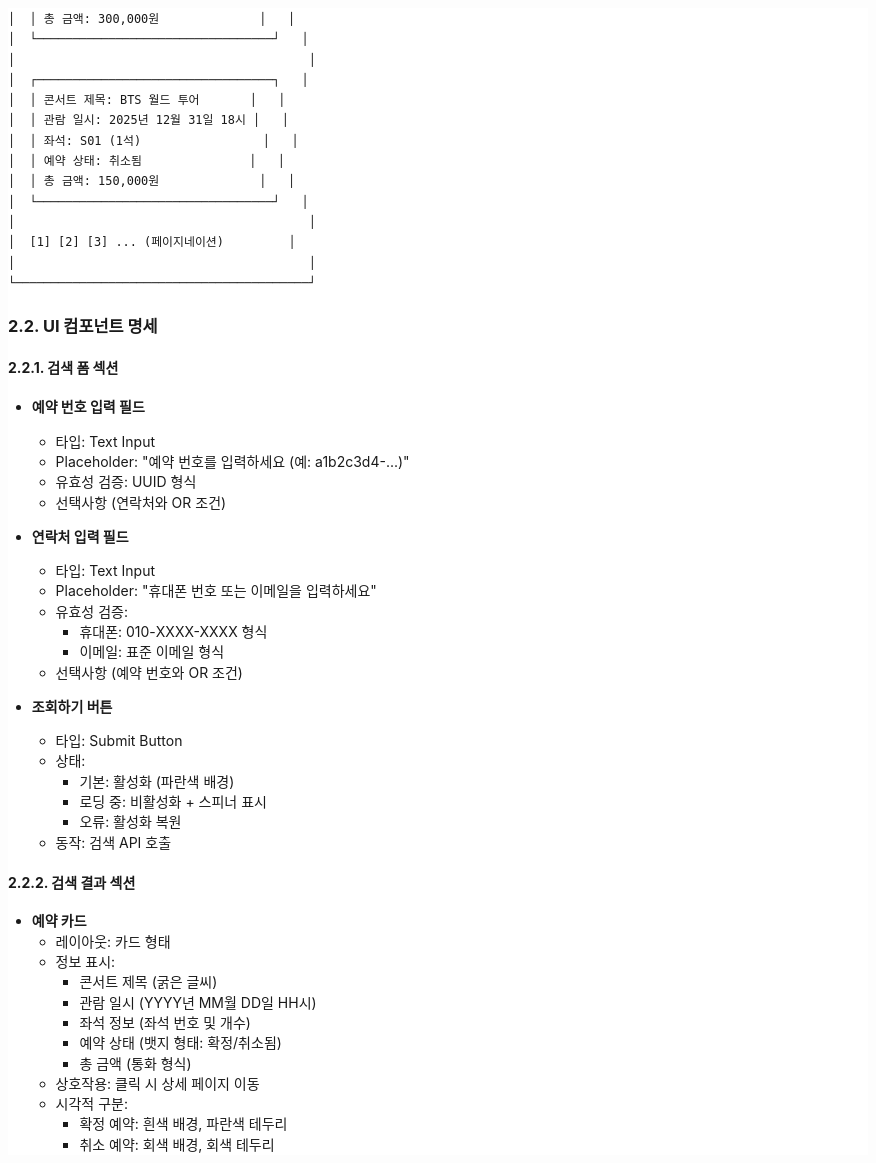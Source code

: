 ```
│  │ 총 금액: 300,000원              │   │
│  └─────────────────────────────────┘   │
│                                         │
│  ┌─────────────────────────────────┐   │
│  │ 콘서트 제목: BTS 월드 투어       │   │
│  │ 관람 일시: 2025년 12월 31일 18시 │   │
│  │ 좌석: S01 (1석)                 │   │
│  │ 예약 상태: 취소됨               │   │
│  │ 총 금액: 150,000원              │   │
│  └─────────────────────────────────┘   │
│                                         │
│  [1] [2] [3] ... (페이지네이션)         │
│                                         │
└─────────────────────────────────────────┘
```

### 2.2. UI 컴포넌트 명세

#### 2.2.1. 검색 폼 섹션
- **예약 번호 입력 필드**
  - 타입: Text Input
  - Placeholder: "예약 번호를 입력하세요 (예: a1b2c3d4-...)"
  - 유효성 검증: UUID 형식
  - 선택사항 (연락처와 OR 조건)

- **연락처 입력 필드**
  - 타입: Text Input
  - Placeholder: "휴대폰 번호 또는 이메일을 입력하세요"
  - 유효성 검증: 
    - 휴대폰: 010-XXXX-XXXX 형식
    - 이메일: 표준 이메일 형식
  - 선택사항 (예약 번호와 OR 조건)

- **조회하기 버튼**
  - 타입: Submit Button
  - 상태:
    - 기본: 활성화 (파란색 배경)
    - 로딩 중: 비활성화 + 스피너 표시
    - 오류: 활성화 복원
  - 동작: 검색 API 호출

#### 2.2.2. 검색 결과 섹션
- **예약 카드**
  - 레이아웃: 카드 형태
  - 정보 표시:
    - 콘서트 제목 (굵은 글씨)
    - 관람 일시 (YYYY년 MM월 DD일 HH시)
    - 좌석 정보 (좌석 번호 및 개수)
    - 예약 상태 (뱃지 형태: 확정/취소됨)
    - 총 금액 (통화 형식)
  - 상호작용: 클릭 시 상세 페이지 이동
  - 시각적 구분:
    - 확정 예약: 흰색 배경, 파란색 테두리
    - 취소 예약: 회색 배경, 회색 테두리
